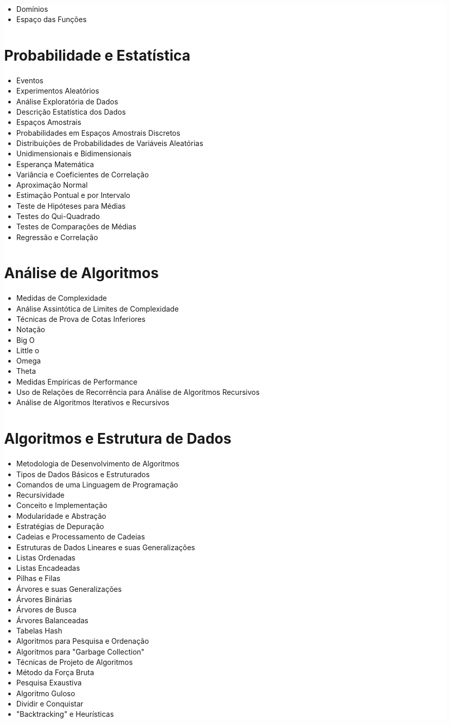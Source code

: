 - Domínios
- Espaço das Funções

# Probabilidade e Estatística
- Eventos
- Experimentos Aleatórios
- Análise Exploratória de Dados
- Descrição Estatística dos Dados
- Espaços Amostrais
- Probabilidades em Espaços Amostrais Discretos
- Distribuições de Probabilidades de Variáveis Aleatórias
- Unidimensionais e Bidimensionais
- Esperança Matemática
- Variância e Coeficientes de Correlação
- Aproximação Normal
- Estimação Pontual e por Intervalo
- Teste de Hipóteses para Médias
- Testes do Qui-Quadrado
- Testes de Comparações de Médias
- Regressão e Correlação

# Análise de Algoritmos
- Medidas de Complexidade
- Análise Assintótica de Limites de Complexidade
- Técnicas de Prova de Cotas Inferiores
- Notação
- Big O
- Little o
- Omega
- Theta
- Medidas Empíricas de Performance
- Uso de Relações de Recorrência para Análise de Algoritmos Recursivos
- Análise de Algoritmos Iterativos e Recursivos

# Algoritmos e Estrutura de Dados
- Metodologia de Desenvolvimento de Algoritmos
- Tipos de Dados Básicos e Estruturados
- Comandos de uma Linguagem de Programação
- Recursividade
- Conceito e Implementação
- Modularidade e Abstração
- Estratégias de Depuração
- Cadeias e Processamento de Cadeias
- Estruturas de Dados Lineares e suas Generalizações
- Listas Ordenadas
- Listas Encadeadas
- Pilhas e Filas
- Árvores e suas Generalizações
- Árvores Binárias
- Árvores de Busca
- Árvores Balanceadas
- Tabelas Hash
- Algoritmos para Pesquisa e Ordenação
- Algoritmos para "Garbage Collection"
- Técnicas de Projeto de Algoritmos
- Método da Força Bruta
- Pesquisa Exaustiva
- Algoritmo Guloso
- Dividir e Conquistar
- "Backtracking" e Heurísticas
